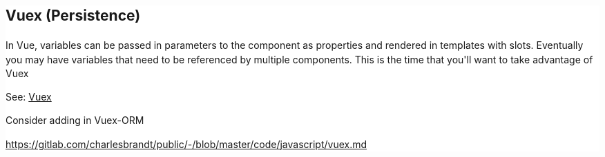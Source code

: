 ## Vuex (Persistence)

In Vue, variables can be passed in parameters to the component as properties and rendered in templates with slots. Eventually you may have variables that need to be referenced by multiple components. This is the time that you'll want to take advantage of Vuex

See: [Vuex](vuex.md)

Consider adding in Vuex-ORM

https://gitlab.com/charlesbrandt/public/-/blob/master/code/javascript/vuex.md

